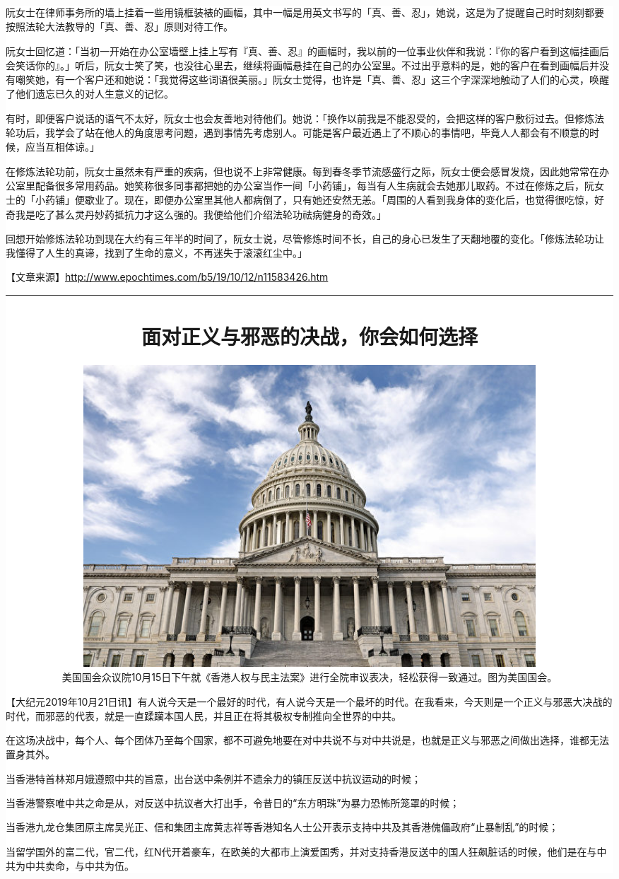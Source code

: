 阮女士在律师事务所的墙上挂着一些用镜框装裱的画幅，其中一幅是用英文书写的「真、善、忍」，她说，这是为了提醒自己时时刻刻都要按照法轮大法教导的「真、善、忍」原则对待工作。

阮女士回忆道：「当初一开始在办公室墙壁上挂上写有『真、善、忍』的画幅时，我以前的一位事业伙伴和我说：『你的客户看到这幅挂画后会笑话你的』。」听后，阮女士笑了笑，也没往心里去，继续将画幅悬挂在自己的办公室里。不过出乎意料的是，她的客户在看到画幅后并没有嘲笑她，有一个客户还和她说：「我觉得这些词语很美丽。」阮女士觉得，也许是「真、善、忍」这三个字深深地触动了人们的心灵，唤醒了他们遗忘已久的对人生意义的记忆。

有时，即便客户说话的语气不太好，阮女士也会友善地对待他们。她说：「换作以前我是不能忍受的，会把这样的客户敷衍过去。但修炼法轮功后，我学会了站在他人的角度思考问题，遇到事情先考虑别人。可能是客户最近遇上了不顺心的事情吧，毕竟人人都会有不顺意的时候，应当互相体谅。」

在修炼法轮功前，阮女士虽然未有严重的疾病，但也说不上非常健康。每到春冬季节流感盛行之际，阮女士便会感冒发烧，因此她常常在办公室里配备很多常用药品。她笑称很多同事都把她的办公室当作一间「小药铺」，每当有人生病就会去她那儿取药。不过在修炼之后，阮女士的「小药铺」便歇业了。现在，即便办公室里其他人都病倒了，只有她还安然无恙。「周围的人看到我身体的变化后，也觉得很吃惊，好奇我是吃了甚么灵丹妙药抵抗力才这么强的。我便给他们介绍法轮功祛病健身的奇效。」

回想开始修炼法轮功到现在大约有三年半的时间了，阮女士说，尽管修炼时间不长，自己的身心已发生了天翻地覆的变化。「修炼法轮功让我懂得了人生的真谛，找到了生命的意义，不再迷失于滚滚红尘中。」

【文章来源】http://www.epochtimes.com/b5/19/10/12/n11583426.htm

<hr>

<h1 align="center"><b>面对正义与邪恶的决战，你会如何选择</b></h1>

<div align="center"><img src="bird/img/Capitol_7@1200x1200-600x400-2.jpg" width=640></div>
<div align="center">美国国会众议院10月15日下午就《香港人权与民主法案》进行全院审议表决，轻松获得一致通过。图为美国国会。</div><p>

【大纪元2019年10月21日讯】有人说今天是一个最好的时代，有人说今天是一个最坏的时代。在我看来，今天则是一个正义与邪恶大决战的时代，而邪恶的代表，就是一直蹂躏本国人民，并且正在将其极权专制推向全世界的中共。

在这场决战中，每个人、每个团体乃至每个国家，都不可避免地要在对中共说不与对中共说是，也就是正义与邪恶之间做出选择，谁都无法置身其外。

当香港特首林郑月娥遵照中共的旨意，出台送中条例并不遗余力的镇压反送中抗议运动的时候；

当香港警察唯中共之命是从，对反送中抗议者大打出手，令昔日的“东方明珠”为暴力恐怖所笼罩的时候；

当香港九龙仓集团原主席吴光正、信和集团主席黄志祥等香港知名人士公开表示支持中共及其香港傀儡政府“止暴制乱”的时候；

当留学国外的富二代，官二代，红N代开着豪车，在欧美的大都市上演爱国秀，并对支持香港反送中的国人狂飙脏话的时候，他们是在与中共为中共卖命，与中共为伍。
